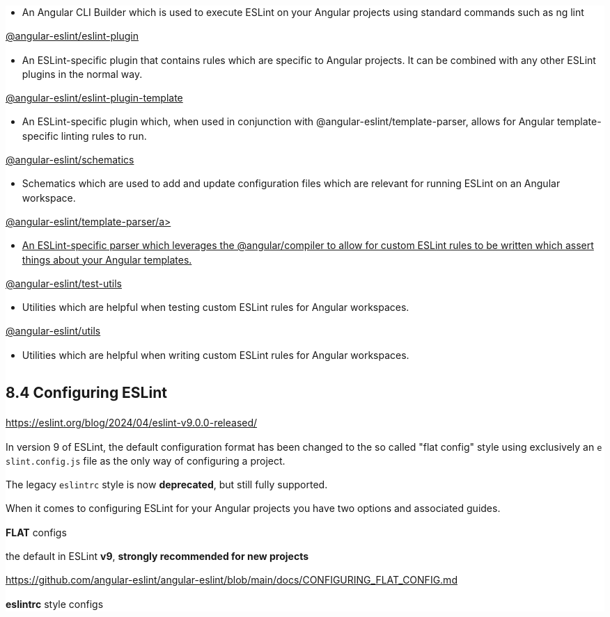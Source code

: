 - An Angular CLI Builder which is used to execute ESLint on your Angular projects using standard commands such as ng lint

<a target="_blank" href="https://github.com/angular-eslint/angular-eslint/blob/main/packages/eslint-plugin/README.md">@angular-eslint/eslint-plugin</a>

- An ESLint-specific plugin that contains rules which are specific to Angular projects. It can be combined with any other ESLint plugins in the normal way.

<a target="_blank" href="https://github.com/angular-eslint/angular-eslint/blob/main/packages/eslint-plugin-template/README.md">@angular-eslint/eslint-plugin-template</a>

- An ESLint-specific plugin which, when used in conjunction with @angular-eslint/template-parser, allows for Angular template-specific linting rules to run.

<a target="_blank" href="https://github.com/angular-eslint/angular-eslint/blob/main/packages/schematics/README.md">@angular-eslint/schematics</a>

- Schematics which are used to add and update configuration files which are relevant for running ESLint on an Angular workspace.

<a target="_blank" href="https://github.com/angular-eslint/angular-eslint/blob/main/packages/template-parser/README.md">@angular-eslint/template-parser/a>

- An ESLint-specific parser which leverages the @angular/compiler to allow for custom ESLint rules to be written which assert things about your Angular templates.

<a target="_blank" href="https://github.com/angular-eslint/angular-eslint/blob/main/packages/test-utils/README.md">@angular-eslint/test-utils</a>

- Utilities which are helpful when testing custom ESLint rules for Angular workspaces.

<a target="_blank" href="https://github.com/angular-eslint/angular-eslint/blob/main/packages/utils/README.md">@angular-eslint/utils</a>

- Utilities which are helpful when writing custom ESLint rules for Angular workspaces.

## 8.4 Configuring ESLint

<a target="_blank" href="https://eslint.org/blog/2024/04/eslint-v9.0.0-released/">https://eslint.org/blog/2024/04/eslint-v9.0.0-released/</a>

In version 9 of ESLint, the default configuration format has been changed to the so called "flat config" style using exclusively an `eslint.config.js` file as the only way of configuring a project.

The legacy `eslintrc` style is now **deprecated**, but still fully supported.

When it comes to configuring ESLint for your Angular projects you have two options and associated guides.

**FLAT** configs

the default in ESLint **v9**, **strongly recommended for new projects**

<a target="_blank" href="https://github.com/angular-eslint/angular-eslint/blob/main/docs/CONFIGURING_FLAT_CONFIG.md">https://github.com/angular-eslint/angular-eslint/blob/main/docs/CONFIGURING_FLAT_CONFIG.md</a>

**eslintrc** style configs
